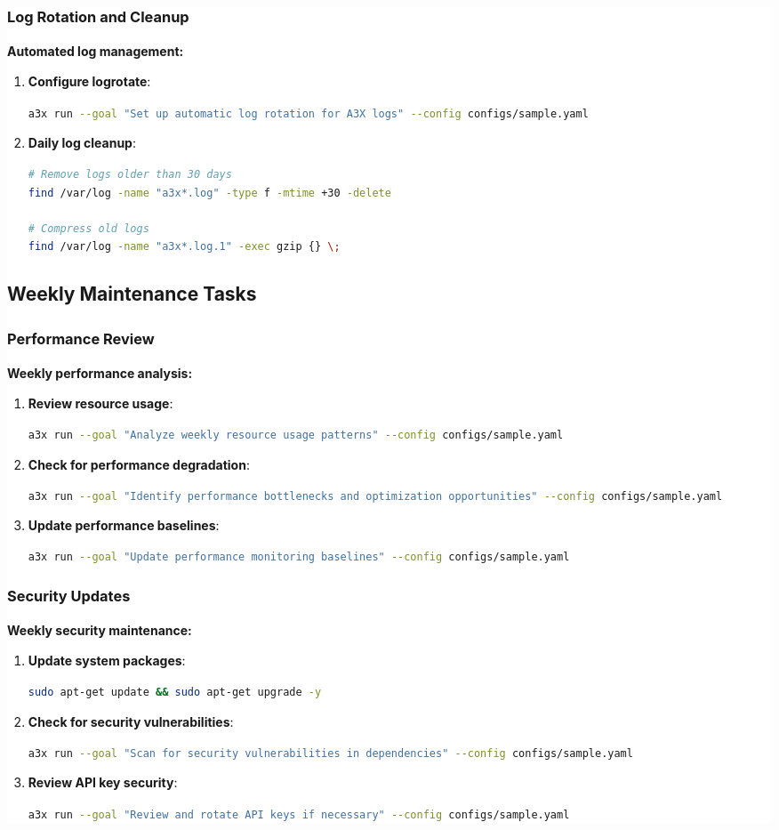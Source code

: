 ### Log Rotation and Cleanup

**Automated log management:**

1. **Configure logrotate**:
   ```bash
   a3x run --goal "Set up automatic log rotation for A3X logs" --config configs/sample.yaml
   ```

2. **Daily log cleanup**:
   ```bash
   # Remove logs older than 30 days
   find /var/log -name "a3x*.log" -type f -mtime +30 -delete

   # Compress old logs
   find /var/log -name "a3x*.log.1" -exec gzip {} \;
   ```

## Weekly Maintenance Tasks

### Performance Review

**Weekly performance analysis:**

1. **Review resource usage**:
   ```bash
   a3x run --goal "Analyze weekly resource usage patterns" --config configs/sample.yaml
   ```

2. **Check for performance degradation**:
   ```bash
   a3x run --goal "Identify performance bottlenecks and optimization opportunities" --config configs/sample.yaml
   ```

3. **Update performance baselines**:
   ```bash
   a3x run --goal "Update performance monitoring baselines" --config configs/sample.yaml
   ```

### Security Updates

**Weekly security maintenance:**

1. **Update system packages**:
   ```bash
   sudo apt-get update && sudo apt-get upgrade -y
   ```

2. **Check for security vulnerabilities**:
   ```bash
   a3x run --goal "Scan for security vulnerabilities in dependencies" --config configs/sample.yaml
   ```

3. **Review API key security**:
   ```bash
   a3x run --goal "Review and rotate API keys if necessary" --config configs/sample.yaml
   ```
